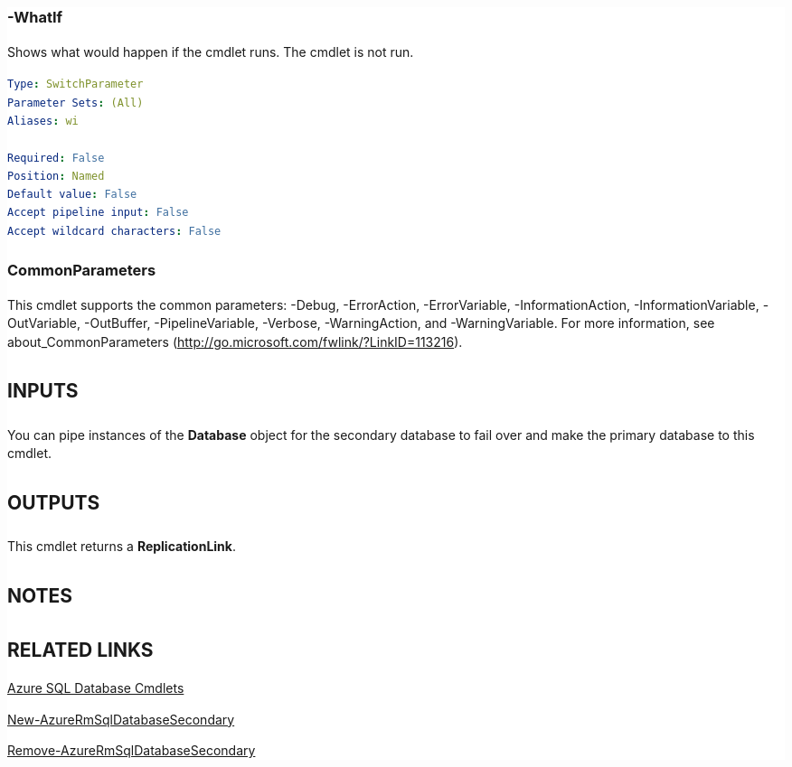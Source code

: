 ### -WhatIf
Shows what would happen if the cmdlet runs.
The cmdlet is not run.

```yaml
Type: SwitchParameter
Parameter Sets: (All)
Aliases: wi

Required: False
Position: Named
Default value: False
Accept pipeline input: False
Accept wildcard characters: False
```

### CommonParameters
This cmdlet supports the common parameters: -Debug, -ErrorAction, -ErrorVariable, -InformationAction, -InformationVariable, -OutVariable, -OutBuffer, -PipelineVariable, -Verbose, -WarningAction, and -WarningVariable. For more information, see about_CommonParameters (http://go.microsoft.com/fwlink/?LinkID=113216).

## INPUTS

###  
You can pipe instances of the **Database** object for the secondary database to fail over and make the primary database to this cmdlet.

## OUTPUTS

###  
This cmdlet returns a **ReplicationLink**.

## NOTES

## RELATED LINKS

[Azure SQL Database Cmdlets](xref:ResourceManager/AzureRM.Sql/v2.1.0/AzureRM.Sql.md)

[New-AzureRmSqlDatabaseSecondary](xref:ResourceManager/AzureRM.Sql/v2.1.0/New-AzureRmSqlDatabaseSecondary.md)

[Remove-AzureRmSqlDatabaseSecondary](xref:ResourceManager/AzureRM.Sql/v2.1.0/Remove-AzureRmSqlDatabaseSecondary.md)


